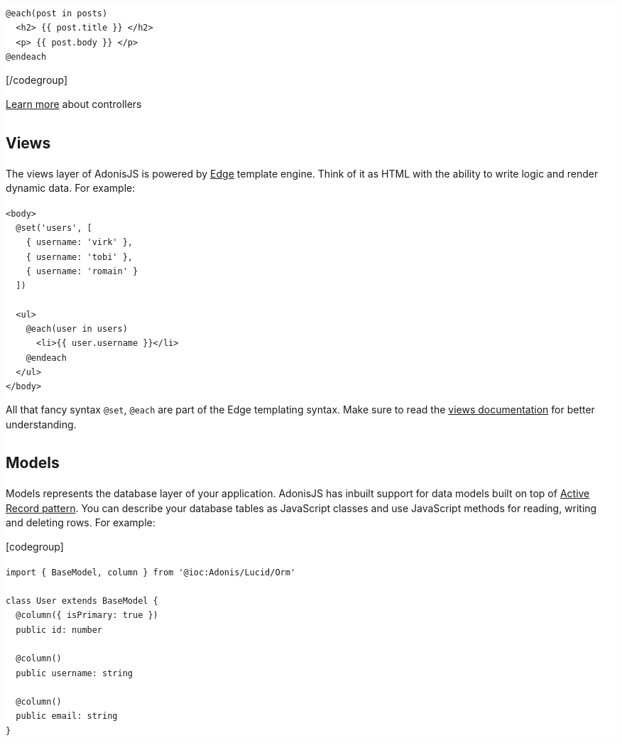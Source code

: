 ```edge{}{Template}
@each(post in posts)
  <h2> {{ post.title }} </h2>
  <p> {{ post.body }} </p>
@endeach
```

[/codegroup]

[Learn more](controllers) about controllers

## Views

The views layer of AdonisJS is powered by [Edge](https://edge.adonisjs.com) template engine. Think of it as HTML with the ability to write logic and render dynamic data. For example:

```edge
<body>
  @set('users', [
    { username: 'virk' },
    { username: 'tobi' },
    { username: 'romain' }
  ])

  <ul>
    @each(user in users)
      <li>{{ user.username }}</li>
    @endeach
  </ul>
</body>
```

All that fancy syntax `@set`, `@each` are part of the Edge templating syntax. Make sure to read the [views documentation](views-and-templates) for better understanding. 

## Models

Models represents the database layer of your application. AdonisJS has inbuilt support for data models built on top of [Active Record pattern](https://en.wikipedia.org/wiki/Active_record_pattern). You can describe your database tables as JavaScript classes and use JavaScript methods for reading, writing and deleting rows. For example:

[codegroup]

```ts{}{Declaring a Model}
import { BaseModel, column } from '@ioc:Adonis/Lucid/Orm'

class User extends BaseModel {
  @column({ isPrimary: true })
  public id: number

  @column()
  public username: string

  @column()
  public email: string
}
```

